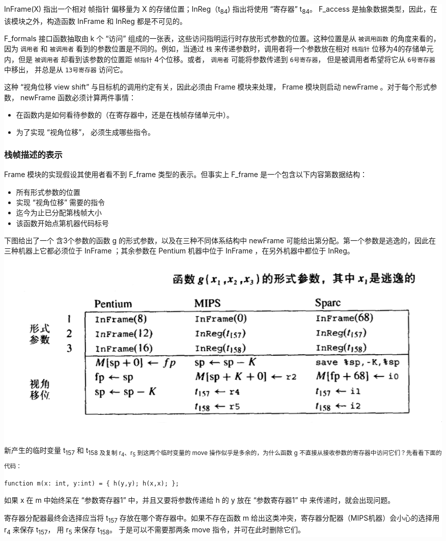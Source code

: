 InFrame(X) 指出一个相对 帧指针 偏移量为 X 的存储位置；InReg（t<sub>84</sub>) 指出将使用 “寄存器” t<sub>84</sub>。 F_access 是抽象数据类型，因此，在该模块之外，构造函数 InFrame 和 InReg 都是不可见的。

F_formals 接口函数抽取由 k 个 “访问” 组成的一张表，这些访问指明运行时存放形式参数的位置。这种位置是从 `被调用函数` 的角度来看的，因为 `调用者` 和 `被调用者` 看到的参数位置是不同的。例如，当通过 `栈` 来传递参数时，调用者将一个参数放在相对 `栈指针` 位移为4的存储单元内，但是 `被调用者` 却看到该参数的位置距 `帧指针` 4个位移。或者， `调用者` 可能将参数传递到 `6号寄存器`， 但是被调用者希望将它从 `6号寄存器` 中移出， 并总是从 `13号寄存器` 访问它。

这种 “视角位移 view shift” 与目标机的调用约定有关，因此必须由 Frame 模块来处理， Frame 模块则启动 newFrame 。对于每个形式参数， newFrame 函数必须计算两件事情：

- 在函数内是如何看待参数的（在寄存器中，还是在栈帧存储单元中）。

- 为了实现 “视角位移”， 必须生成哪些指令。

### 栈帧描述的表示

Frame 模块的实现假设其使用者看不到 F_frame 类型的表示。但事实上 F_frame 是一个包含以下内容第数据结构：

- 所有形式参数的位置
- 实现 “视角位移” 需要的指令
- 迄今为止已分配第栈帧大小
- 该函数开始点第机器代码标号

下图给出了一个 含3个参数的函数 g 的形式参数，以及在三种不同体系结构中 newFrame 可能给出第分配。第一个参数是逃逸的，因此在三种机器上它都必须位于 InFrame ；其余参数在 Pentium 机器中位于 InFrame ，在另外机器中都位于 InReg。

<div style="text-align: center">
<img src="./imgs/ch06f02.png"/>
</div>

新产生的临时变量 t<sub>157</sub> 和 t<sub>158</subt> 及复制 r<sub>4</sub>、r<sub>5</sub> 到这两个临时变量的 move 操作似乎是多余的，为什么函数 g 不直接从接收参数的寄存器中访问它们？先看看下面的代码：

    function m(x: int, y:int) = { h(y,y); h(x,x); };

如果 x 在 m 中始终呆在 “参数寄存器1” 中，并且又要将参数传递给 h 的 y 放在 “参数寄存器1” 中 来传递时，就会出现问题。

寄存器分配器最终会选择应当将 t<sub>157</sub> 存放在哪个寄存器中。如果不存在函数 m 给出这类冲突，寄存器分配器（MIPS机器）会小心的选择用 r<sub>4</sub> 来保存 t<sub>157</sub>， 用 r<sub>5</sub> 来保存 t<sub>158</sub>。 于是可以不需要那两条 move 指令，并可在此时删除它们。
